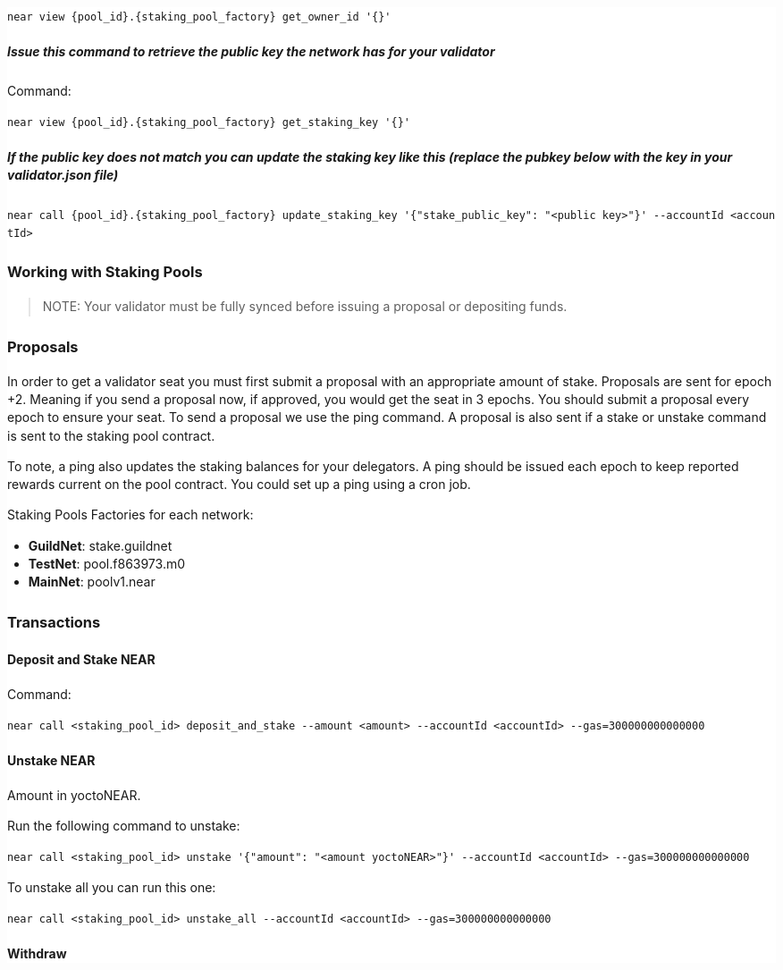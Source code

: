 ```
near view {pool_id}.{staking_pool_factory} get_owner_id '{}'
```
##### Issue this command to retrieve the public key the network has for your validator
Command:

```
near view {pool_id}.{staking_pool_factory} get_staking_key '{}'
```
##### If the public key does not match you can update the staking key like this (replace the pubkey below with the key in your validator.json file)

```
near call {pool_id}.{staking_pool_factory} update_staking_key '{"stake_public_key": "<public key>"}' --accountId <accountId>
```

### Working with Staking Pools
> NOTE: Your validator must be fully synced before issuing a proposal or depositing funds.

### Proposals

In order to get a validator seat you must first submit a proposal with an appropriate amount of stake. Proposals are sent for epoch +2. Meaning if you send a proposal now, if approved, you would get the seat in 3 epochs. You should submit a proposal every epoch to ensure your seat. To send a proposal we use the ping command. A proposal is also sent if a stake or unstake command is sent to the staking pool contract.

To note, a ping also updates the staking balances for your delegators. A ping should be issued each epoch to keep reported rewards current on the pool contract. You could set up a ping using a cron job.


Staking Pools Factories for each network:
* **GuildNet**: stake.guildnet
* **TestNet**: pool.f863973.m0
* **MainNet**: poolv1.near

### Transactions
#### Deposit and Stake NEAR

Command:
```
near call <staking_pool_id> deposit_and_stake --amount <amount> --accountId <accountId> --gas=300000000000000
```
#### Unstake NEAR
Amount in yoctoNEAR.

Run the following command to unstake:
```
near call <staking_pool_id> unstake '{"amount": "<amount yoctoNEAR>"}' --accountId <accountId> --gas=300000000000000
```
To unstake all you can run this one:
```
near call <staking_pool_id> unstake_all --accountId <accountId> --gas=300000000000000
```
#### Withdraw
